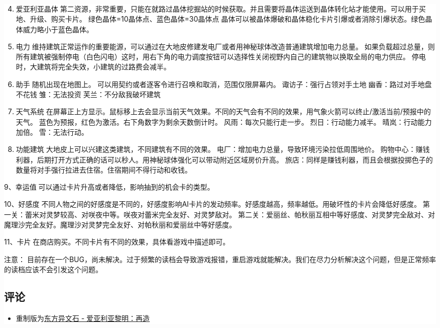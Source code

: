   
4. 爱亚利亚晶体
第二资源，非常重要，只能在就路过晶体挖掘站的时候获取。并且需要将晶体运送到晶体转化站才能使用。可以用于买地、升级、购买卡片。
绿色晶体=10晶体点、蓝色晶体=30晶体点
晶体可以被晶体爆破和晶体稳化卡片引爆或者消除引爆状态。绿色晶体威力略小于蓝色晶体。
  
  
5. 电力
维持建筑正常运作的重要能源，可以通过在大地皮修建发电厂或者用神秘球体改造普通建筑增加电力总量。
如果负载超过总量，则所有建筑被强制停电（白色闪电）这时，用右下角的电力调度按钮可以选择性关闭视野内自己的建筑物以换取全局的电力供应。
停电时，大建筑将完全失效，小建筑的过路费会减半。
  
  
6. 助手
随机出现在地图上。
可以用契约或者逐客令进行召唤和取消，范围仅限屏幕内。
诹访子：强行占领对手土地
幽香：路过对手地盘不花钱
雏：无法投资
芙兰：不分敌我破坏建筑
  
  
7. 天气系统
在屏幕正上方显示。鼠标移上去会显示当前天气效果。不同的天气会有不同的效果，用气象火箭可以终止/激活当前/预报中的天气。
蓝色为预报，红色为激活。右下角数字为剩余天数倒计时。
风雨：每次只能行走一步。
烈日：行动能力减半。
晴岚：行动能力加倍。
雪：无法行动。
  
  
8. 功能建筑
大地皮上可以兴建这类建筑，不同建筑有不同的效果。
电厂：增加电力总量，导致环境污染拉低周围地价。
购物中心：赚钱利器，后期打开方式正确的话可以秒人。用神秘球体强化可以带动附近区域房价升高。
旅店：同样是赚钱利器，而且会根据投掷色子的数量将对手强行拉进去住宿。住宿期间不得行动和收钱。
  
  
9、幸运值
可以通过卡片升高或者降低，影响抽到的机会卡的类型。
  
  
10、好感度
不同人物之间的好感度是不同的，好感度影响AI卡片的发动频率。好感度越高，频率越低。用破坏性的卡片会降低好感度。
第一关：蕾米对灵梦较高、对咲夜中等。咲夜对蕾米完全友好、对灵梦敌对。
第二关：爱丽丝、帕秋丽互相中等好感度、对灵梦完全敌对、对魔理沙完全友好。魔理沙对灵梦完全友好、对帕秋丽和爱丽丝中等好感度。
  
  
11、卡片
在商店购买。不同卡片有不同的效果，具体看游戏中描述即可。
  
  
注意：
目前存在一个BUG，尚未解决。过于频繁的读档会导致游戏报错，重启游戏就能解决。我们在尽力分析解决这个问题，但是正常频率的读档应该不会引发这个问题。
  


## 评论
- 重制版为[东方异文石 - 爱亚利亚黎明：再造](./东方异文石_-_爱亚利亚黎明：再造.md)
